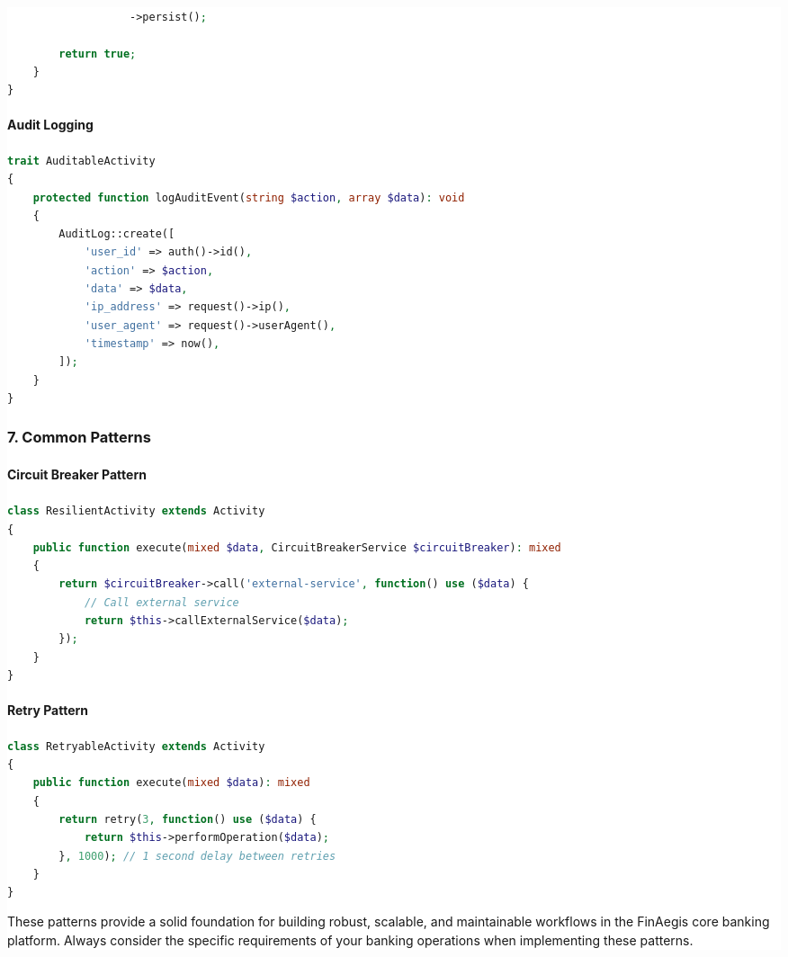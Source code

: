 ```php
                   ->persist();
        
        return true;
    }
}
```

#### Audit Logging
```php
trait AuditableActivity
{
    protected function logAuditEvent(string $action, array $data): void
    {
        AuditLog::create([
            'user_id' => auth()->id(),
            'action' => $action,
            'data' => $data,
            'ip_address' => request()->ip(),
            'user_agent' => request()->userAgent(),
            'timestamp' => now(),
        ]);
    }
}
```

### 7. Common Patterns

#### Circuit Breaker Pattern
```php
class ResilientActivity extends Activity
{
    public function execute(mixed $data, CircuitBreakerService $circuitBreaker): mixed
    {
        return $circuitBreaker->call('external-service', function() use ($data) {
            // Call external service
            return $this->callExternalService($data);
        });
    }
}
```

#### Retry Pattern
```php
class RetryableActivity extends Activity
{
    public function execute(mixed $data): mixed
    {
        return retry(3, function() use ($data) {
            return $this->performOperation($data);
        }, 1000); // 1 second delay between retries
    }
}
```

These patterns provide a solid foundation for building robust, scalable, and maintainable workflows in the FinAegis core banking platform. Always consider the specific requirements of your banking operations when implementing these patterns.